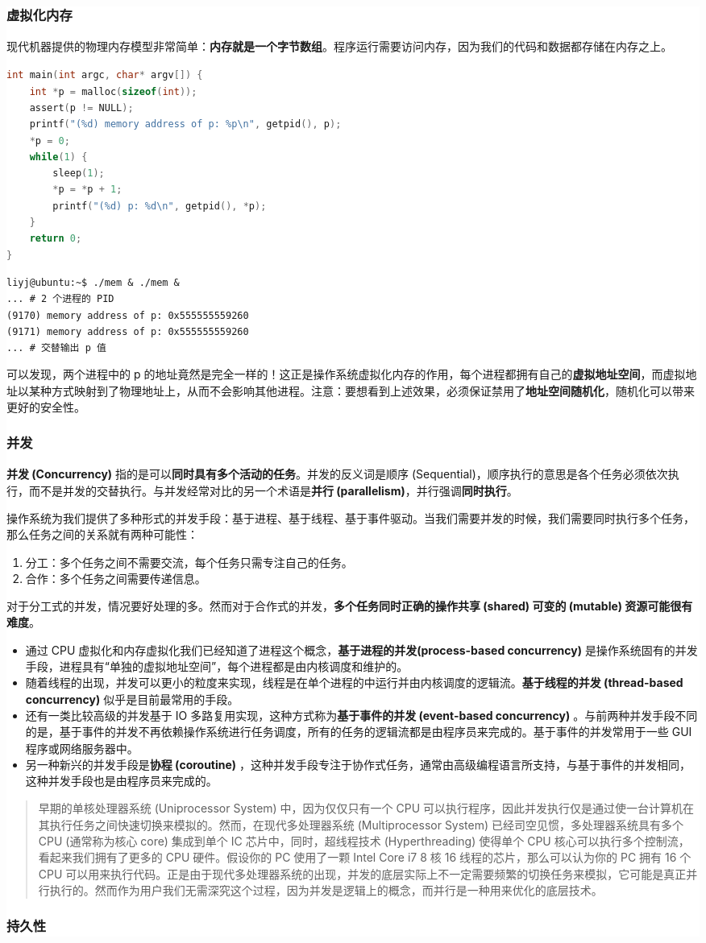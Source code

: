 ### 虚拟化内存

现代机器提供的物理内存模型非常简单：**内存就是一个字节数组**。程序运行需要访问内存，因为我们的代码和数据都存储在内存之上。

```c
int main(int argc, char* argv[]) {
    int *p = malloc(sizeof(int));
    assert(p != NULL);
    printf("(%d) memory address of p: %p\n", getpid(), p);
    *p = 0;
    while(1) {
        sleep(1);
        *p = *p + 1;
        printf("(%d) p: %d\n", getpid(), *p);
    }
    return 0;
}
```

```
liyj@ubuntu:~$ ./mem & ./mem &
... # 2 个进程的 PID 
(9170) memory address of p: 0x555555559260
(9171) memory address of p: 0x555555559260
... # 交替输出 p 值
```

可以发现，两个进程中的 p 的地址竟然是完全一样的！这正是操作系统虚拟化内存的作用，每个进程都拥有自己的**虚拟地址空间**，而虚拟地址以某种方式映射到了物理地址上，从而不会影响其他进程。注意：要想看到上述效果，必须保证禁用了**地址空间随机化**，随机化可以带来更好的安全性。

### 并发

**并发 (Concurrency)** 指的是可以**同时具有多个活动的任务**。并发的反义词是顺序 (Sequential)，顺序执行的意思是各个任务必须依次执行，而不是并发的交替执行。与并发经常对比的另一个术语是**并行 (parallelism)**，并行强调**同时执行**。

操作系统为我们提供了多种形式的并发手段：基于进程、基于线程、基于事件驱动。当我们需要并发的时候，我们需要同时执行多个任务，那么任务之间的关系就有两种可能性：

1. 分工：多个任务之间不需要交流，每个任务只需专注自己的任务。
2. 合作：多个任务之间需要传递信息。

对于分工式的并发，情况要好处理的多。然而对于合作式的并发，**多个任务同时正确的操作共享 (shared) 可变的 (mutable) 资源可能很有难度**。

- 通过 CPU 虚拟化和内存虚拟化我们已经知道了进程这个概念，**基于进程的并发(process-based concurrency)** 是操作系统固有的并发手段，进程具有“单独的虚拟地址空间”，每个进程都是由内核调度和维护的。
- 随着线程的出现，并发可以更小的粒度来实现，线程是在单个进程的中运行并由内核调度的逻辑流。**基于线程的并发 (thread-based concurrency)** 似乎是目前最常用的手段。
- 还有一类比较高级的并发基于 IO 多路复用实现，这种方式称为**基于事件的并发 (event-based concurrency)** 。与前两种并发手段不同的是，基于事件的并发不再依赖操作系统进行任务调度，所有的任务的逻辑流都是由程序员来完成的。基于事件的并发常用于一些 GUI 程序或网络服务器中。
- 另一种新兴的并发手段是**协程 (coroutine)** ，这种并发手段专注于协作式任务，通常由高级编程语言所支持，与基于事件的并发相同，这种并发手段也是由程序员来完成的。

> 早期的单核处理器系统 (Uniprocessor System) 中，因为仅仅只有一个 CPU 可以执行程序，因此并发执行仅是通过使一台计算机在其执行任务之间快速切换来模拟的。然而，在现代多处理器系统 (Multiprocessor System) 已经司空见惯，多处理器系统具有多个 CPU (通常称为核心 core) 集成到单个 IC 芯片中，同时，超线程技术 (Hyperthreading) 使得单个 CPU 核心可以执行多个控制流，看起来我们拥有了更多的 CPU 硬件。假设你的 PC 使用了一颗 Intel Core i7 8 核 16 线程的芯片，那么可以认为你的 PC 拥有 16 个 CPU 可以用来执行代码。正是由于现代多处理器系统的出现，并发的底层实际上不一定需要频繁的切换任务来模拟，它可能是真正并行执行的。然而作为用户我们无需深究这个过程，因为并发是逻辑上的概念，而并行是一种用来优化的底层技术。

### 持久性
